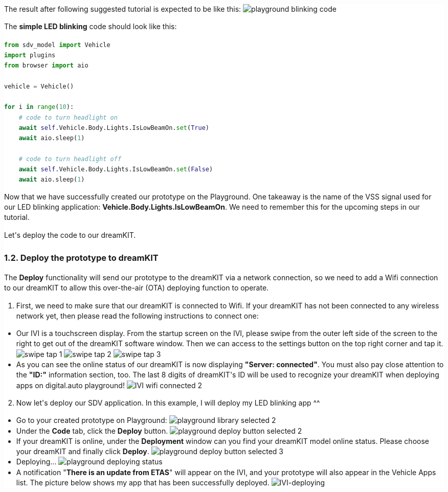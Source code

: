 The result after following suggested tutorial is expected to be like this:
![playground blinking code](https://firebasestorage.googleapis.com/v0/b/digital-auto.appspot.com/o/media%2Fplayground-simple-LED-blinking.png?alt=media&token=d9db856b-a11d-42f3-a877-43bc121a160c)

The **simple LED blinking** code should look like this:
```python
from sdv_model import Vehicle
import plugins
from browser import aio

vehicle = Vehicle()

for i in range(10):
    # code to turn headlight on
    await self.Vehicle.Body.Lights.IsLowBeamOn.set(True)
    await aio.sleep(1)

    # code to turn headlight off
    await self.Vehicle.Body.Lights.IsLowBeamOn.set(False)
    await aio.sleep(1)
```

Now that we have successfully created our prototype on the Playground. One takeaway is the name of the VSS signal used for our LED blinking application: **Vehicle.Body.Lights.IsLowBeamOn**. We need to remember this for the upcoming steps in our tutorial.

Let's deploy the code to our dreamKIT.

### 1.2. Deploy the prototype to dreamKIT

The **Deploy** functionality will send our prototype to the dreamKIT via a network connection, so we need to add a Wifi connection to our dreamKIT to allow this over-the-air (OTA) deploying function to operate.

1. First, we need to make sure that our dreamKIT is connected to Wifi. If your dreamKIT has not been connected to any wireless network yet, then please read the following instructions to connect one:
- Our IVI is a touchscreen display. From the startup screen on the IVI, please swipe from the outer left side of the screen to the right to get out of the dreamKIT software window. Then we can access to the settings button on the top right corner and tap it.
  ![swipe tap 1](https://firebasestorage.googleapis.com/v0/b/digital-auto.appspot.com/o/media%2FIVI-swipe-tap-wifi.jpg?alt=media&token=d006d3e6-3956-4522-a803-f7940091bc16)
  ![swipe tap 2](https://firebasestorage.googleapis.com/v0/b/digital-auto.appspot.com/o/media%2FIVI-swipe-tap-wifi-2.jpg?alt=media&token=ac46bc5e-da64-4f31-acce-e0e9b5c96633)
  ![swipe tap 3](https://firebasestorage.googleapis.com/v0/b/digital-auto.appspot.com/o/media%2FIVI-swipe-tap-wifi-3.jpg?alt=media&token=6a63d55e-72cd-4f1f-a60f-1575b6fcf49b)
- As you can see the online status of our dreamKIT is now displaying **"Server: connected"**. You must also pay close attention to the **"ID:"** information section, too. The last 8 digits of dreamKIT's ID will be used to recognize your dreamKIT when deploying apps on digital.auto playground!
  ![IVI wifi connected 2](https://firebasestorage.googleapis.com/v0/b/digital-auto.appspot.com/o/media%2FIVI-wifi-connected-2.jpg?alt=media&token=151ef028-311e-4237-acd4-2e9bec2fe8b7)

2. Now let's deploy our SDV application. In this example, I will deploy my LED blinking app ^^
- Go to your created prototype on Playground:
![playground library selected 2](https://firebasestorage.googleapis.com/v0/b/digital-auto.appspot.com/o/media%2Fplayground-prototype-library-selected-2.png?alt=media&token=5678e786-cdea-4898-a500-c97a500209f9)
- Under the **Code** tab, click the **Deploy** button.
![playground deploy button selected 2](https://firebasestorage.googleapis.com/v0/b/digital-auto.appspot.com/o/media%2Fplayground-deploy-button-selected-2.png?alt=media&token=c4f2fdb1-725a-47ba-b68b-f22f725facfd)
- If your dreamKIT is online, under the **Deployment** window can you find your dreamKIT model online status. Please choose your dreamKIT and finally click **Deploy**.
![playground deploy button selected 3](https://firebasestorage.googleapis.com/v0/b/digital-auto.appspot.com/o/media%2Fplayground-deploy-button-selected-3.png?alt=media&token=a10b8f8b-6665-453d-a829-cd5f1fce13be)
- Deploying...
![playground deploying status](https://firebasestorage.googleapis.com/v0/b/digital-auto.appspot.com/o/media%2Fplayground-deploying-status.png?alt=media&token=235908a4-d5da-40ec-a5c1-d61555aff3af)
- A notification "**There is an update from ETAS**" will appear on the IVI, and your prototype will also appear in the Vehicle Apps list. The picture below shows my app that has been successfully deployed.
![IVI-deploying](https://firebasestorage.googleapis.com/v0/b/digital-auto.appspot.com/o/media%2FIVI-deploying.jpg?alt=media&token=64941551-ea44-45c3-82c5-08dcd3ab6ec8)